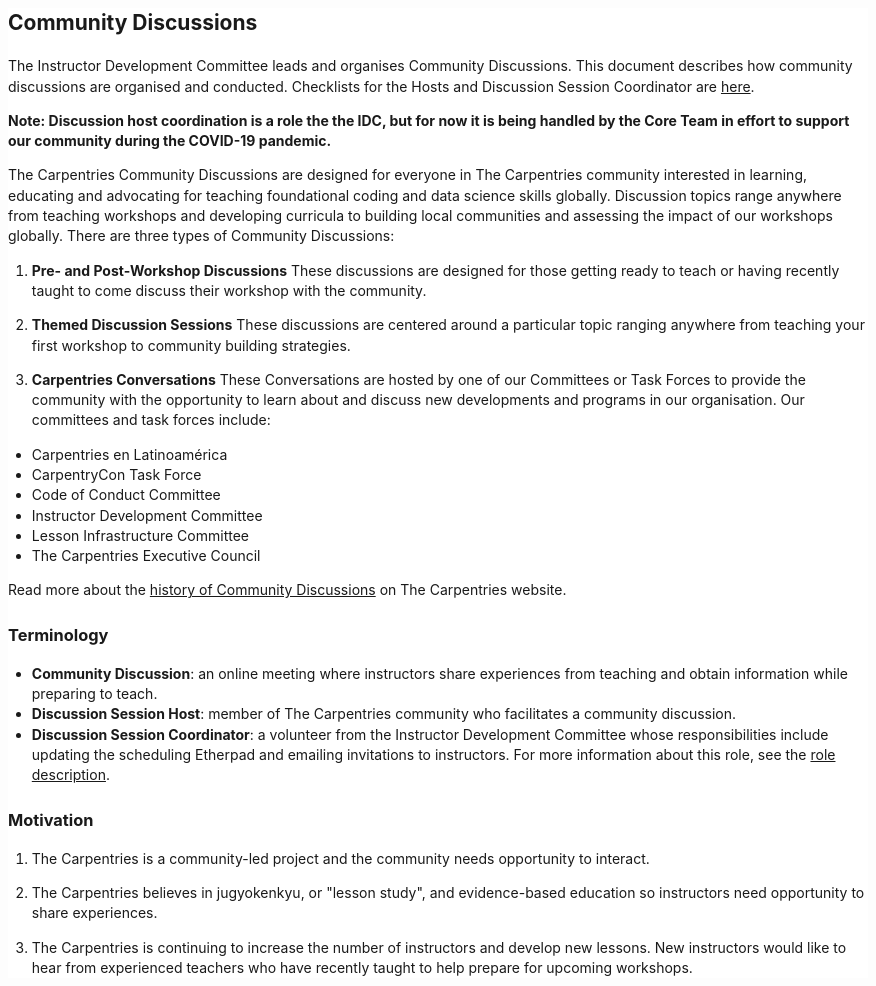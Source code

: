 ## Community Discussions 

The Instructor Development Committee leads and organises Community Discussions. This document describes how community discussions are organised and conducted.  Checklists for the Hosts and Discussion Session Coordinator are [here](#checklists-community-discussions).  

**Note: Discussion host coordination is a role the the IDC, but for now it is being handled by the Core Team in effort to support our community during the COVID-19 pandemic.**

The Carpentries Community Discussions are designed for everyone in The Carpentries community interested in learning, educating and advocating for teaching foundational coding and data science skills globally. Discussion topics range anywhere from teaching workshops and developing curricula to building local communities and assessing the impact of our workshops globally. There are three types of Community Discussions:

1. __Pre- and Post-Workshop Discussions__ These discussions are designed for those getting ready to teach or having recently taught to come discuss their workshop with the community. 

2. __Themed Discussion Sessions__ These discussions are centered around a particular topic ranging anywhere from teaching your first workshop to community building strategies. 

3.	__Carpentries Conversations__ These Conversations are hosted by one of our Committees or Task Forces to provide the community with the opportunity to learn about and discuss new developments and programs in our organisation. Our committees and task forces include:

  - Carpentries en Latinoamérica    
  - CarpentryCon Task Force
  - Code of Conduct Committee    
  - Instructor Development Committee
  - Lesson Infrastructure Committee
  - The Carpentries Executive Council     

Read more about the [history of Community Discussions](https://carpentries.org/community_discussions/) on The Carpentries website.

### Terminology

-   **Community Discussion**: an online meeting where instructors share experiences from teaching and obtain information while preparing to teach.
-   **Discussion Session Host**: member of The Carpentries community who facilitates a community discussion.
-   **Discussion Session Coordinator**: a volunteer from the Instructor Development Committee whose responsibilities include updating the scheduling Etherpad and emailing invitations to instructors. For more information about this role, see the [role description](https://docs.carpentries.org/topic_folders/instructor_development/instructor_development_committee.html#instructor-development-committee-roles).

### Motivation

1. The Carpentries is a community-led project and the community needs opportunity to interact.

1. The Carpentries believes in jugyokenkyu, or "lesson study", and evidence-based education so instructors need opportunity to share experiences.

1. The Carpentries is continuing to increase the number of instructors and develop new lessons. New instructors would like to hear from experienced teachers who have recently taught to help prepare for upcoming workshops.
